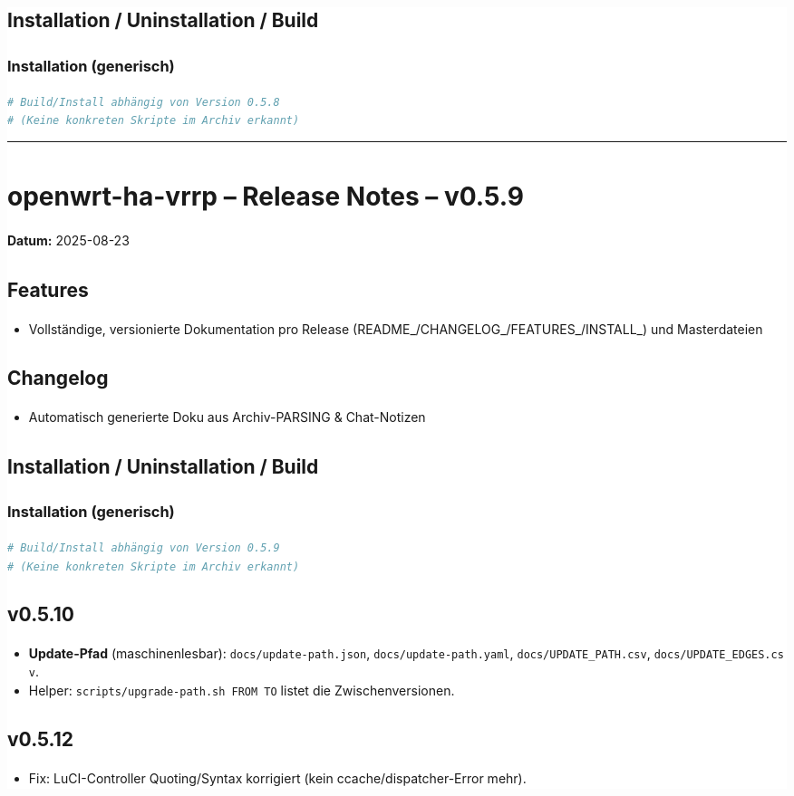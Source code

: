 ## Installation / Uninstallation / Build
### Installation (generisch)
```sh
# Build/Install abhängig von Version 0.5.8
# (Keine konkreten Skripte im Archiv erkannt)
```

---

# openwrt-ha-vrrp – Release Notes – v0.5.9

**Datum:** 2025-08-23

## Features
- Vollständige, versionierte Dokumentation pro Release (README_/CHANGELOG_/FEATURES_/INSTALL_) und Masterdateien

## Changelog
- Automatisch generierte Doku aus Archiv-PARSING & Chat-Notizen

## Installation / Uninstallation / Build
### Installation (generisch)
```sh
# Build/Install abhängig von Version 0.5.9
# (Keine konkreten Skripte im Archiv erkannt)
```


## v0.5.10
- **Update-Pfad** (maschinenlesbar): `docs/update-path.json`, `docs/update-path.yaml`, `docs/UPDATE_PATH.csv`, `docs/UPDATE_EDGES.csv`.
- Helper: `scripts/upgrade-path.sh FROM TO` listet die Zwischenversionen.


## v0.5.12
- Fix: LuCI-Controller Quoting/Syntax korrigiert (kein ccache/dispatcher-Error mehr).
